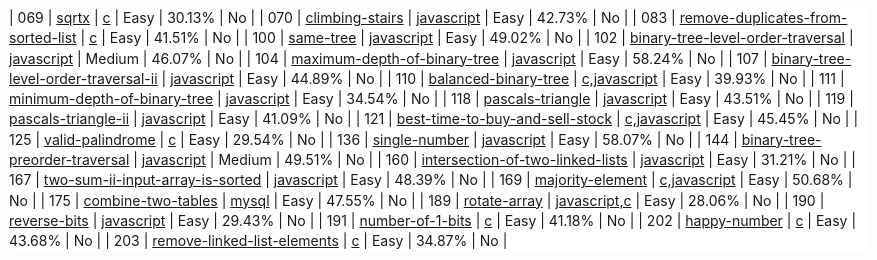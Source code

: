 | 069 | [sqrtx](https://leetcode.com/problems/sqrtx/)                                                               | [c](https://nusr.github.io/blog/069.sqrtx)                                          | Easy       | 30.13%     | No        |
| 070 | [climbing-stairs](https://leetcode.com/problems/climbing-stairs/)                                           | [javascript](https://nusr.github.io/blog/070.climbing-stairs)                       | Easy       | 42.73%     | No        |
| 083 | [remove-duplicates-from-sorted-list](https://leetcode.com/problems/remove-duplicates-from-sorted-list/)     | [c](https://nusr.github.io/blog/083.remove-duplicates-from-sorted-list)             | Easy       | 41.51%     | No        |
| 100 | [same-tree](https://leetcode.com/problems/same-tree/)                                                       | [javascript](https://nusr.github.io/blog/100.same-tree)                             | Easy       | 49.02%     | No        |
| 102 | [binary-tree-level-order-traversal](https://leetcode.com/problems/binary-tree-level-order-traversal/)       | [javascript](https://nusr.github.io/blog/102.binary-tree-level-order-traversal)     | Medium     | 46.07%     | No        |
| 104 | [maximum-depth-of-binary-tree](https://leetcode.com/problems/maximum-depth-of-binary-tree/)                 | [javascript](https://nusr.github.io/blog/104.maximum-depth-of-binary-tree)          | Easy       | 58.24%     | No        |
| 107 | [binary-tree-level-order-traversal-ii](https://leetcode.com/problems/binary-tree-level-order-traversal-ii/) | [javascript](https://nusr.github.io/blog/107.binary-tree-level-order-traversal-ii)  | Easy       | 44.89%     | No        |
| 110 | [balanced-binary-tree](https://leetcode.com/problems/balanced-binary-tree/)                                 | [c,javascript](https://nusr.github.io/blog/110.balanced-binary-tree)                | Easy       | 39.93%     | No        |
| 111 | [minimum-depth-of-binary-tree](https://leetcode.com/problems/minimum-depth-of-binary-tree/)                 | [javascript](https://nusr.github.io/blog/111.minimum-depth-of-binary-tree)          | Easy       | 34.54%     | No        |
| 118 | [pascals-triangle](https://leetcode.com/problems/pascals-triangle/)                                         | [javascript](https://nusr.github.io/blog/118.pascals-triangle)                      | Easy       | 43.51%     | No        |
| 119 | [pascals-triangle-ii](https://leetcode.com/problems/pascals-triangle-ii/)                                   | [javascript](https://nusr.github.io/blog/119.pascals-triangle-ii)                   | Easy       | 41.09%     | No        |
| 121 | [best-time-to-buy-and-sell-stock](https://leetcode.com/problems/best-time-to-buy-and-sell-stock/)           | [c,javascript](https://nusr.github.io/blog/121.best-time-to-buy-and-sell-stock)     | Easy       | 45.45%     | No        |
| 125 | [valid-palindrome](https://leetcode.com/problems/valid-palindrome/)                                         | [c](https://nusr.github.io/blog/125.valid-palindrome)                               | Easy       | 29.54%     | No        |
| 136 | [single-number](https://leetcode.com/problems/single-number/)                                               | [javascript](https://nusr.github.io/blog/136.single-number)                         | Easy       | 58.07%     | No        |
| 144 | [binary-tree-preorder-traversal](https://leetcode.com/problems/binary-tree-preorder-traversal/)             | [javascript](https://nusr.github.io/blog/144.binary-tree-preorder-traversal)        | Medium     | 49.51%     | No        |
| 160 | [intersection-of-two-linked-lists](https://leetcode.com/problems/intersection-of-two-linked-lists/)         | [javascript](https://nusr.github.io/blog/160.intersection-of-two-linked-lists)      | Easy       | 31.21%     | No        |
| 167 | [two-sum-ii-input-array-is-sorted](https://leetcode.com/problems/two-sum-ii-input-array-is-sorted/)         | [javascript](https://nusr.github.io/blog/167.two-sum-ii-input-array-is-sorted)      | Easy       | 48.39%     | No        |
| 169 | [majority-element](https://leetcode.com/problems/majority-element/)                                         | [c,javascript](https://nusr.github.io/blog/169.majority-element)                    | Easy       | 50.68%     | No        |
| 175 | [combine-two-tables](https://leetcode.com/problems/combine-two-tables/)                                     | [mysql](https://nusr.github.io/blog/175.combine-two-tables)                         | Easy       | 47.55%     | No        |
| 189 | [rotate-array](https://leetcode.com/problems/rotate-array/)                                                 | [javascript,c](https://nusr.github.io/blog/189.rotate-array)                        | Easy       | 28.06%     | No        |
| 190 | [reverse-bits](https://leetcode.com/problems/reverse-bits/)                                                 | [javascript](https://nusr.github.io/blog/190.reverse-bits)                          | Easy       | 29.43%     | No        |
| 191 | [number-of-1-bits](https://leetcode.com/problems/number-of-1-bits/)                                         | [c](https://nusr.github.io/blog/191.number-of-1-bits)                               | Easy       | 41.18%     | No        |
| 202 | [happy-number](https://leetcode.com/problems/happy-number/)                                                 | [c](https://nusr.github.io/blog/202.happy-number)                                   | Easy       | 43.68%     | No        |
| 203 | [remove-linked-list-elements](https://leetcode.com/problems/remove-linked-list-elements/)                   | [c](https://nusr.github.io/blog/203.remove-linked-list-elements)                    | Easy       | 34.87%     | No        |